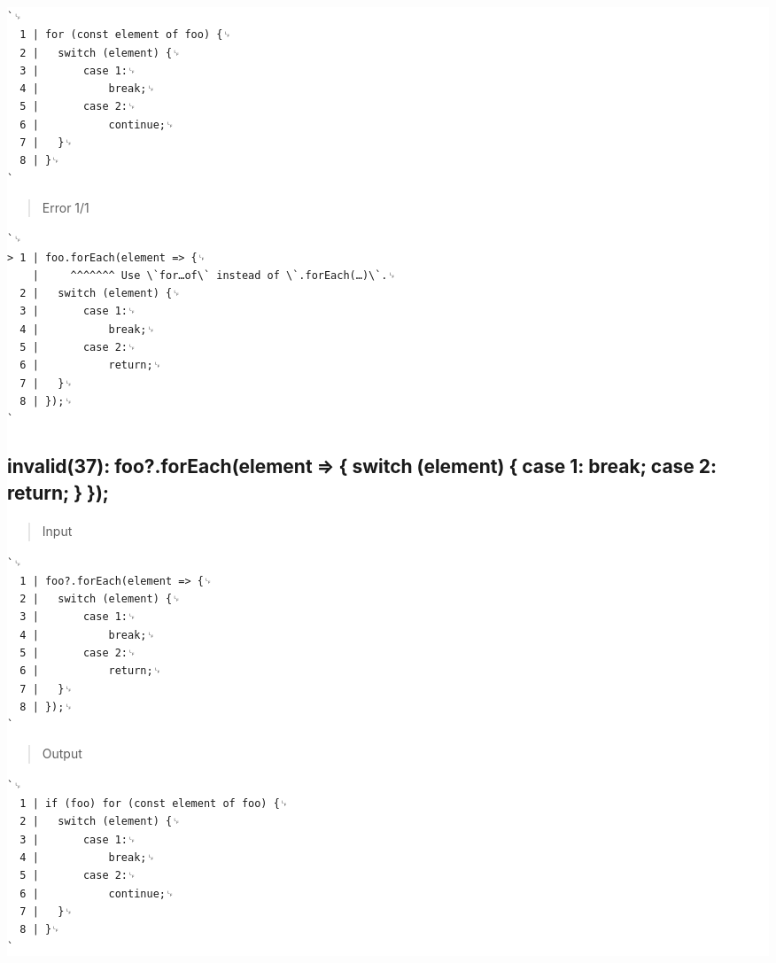     `␊
      1 | for (const element of foo) {␊
      2 | 	switch (element) {␊
      3 | 		case 1:␊
      4 | 			break;␊
      5 | 		case 2:␊
      6 | 			continue;␊
      7 | 	}␊
      8 | }␊
    `

> Error 1/1

    `␊
    > 1 | foo.forEach(element => {␊
        |     ^^^^^^^ Use \`for…of\` instead of \`.forEach(…)\`.␊
      2 | 	switch (element) {␊
      3 | 		case 1:␊
      4 | 			break;␊
      5 | 		case 2:␊
      6 | 			return;␊
      7 | 	}␊
      8 | });␊
    `

## invalid(37): foo?.forEach(element => { switch (element) { case 1: break; case 2: return; } });

> Input

    `␊
      1 | foo?.forEach(element => {␊
      2 | 	switch (element) {␊
      3 | 		case 1:␊
      4 | 			break;␊
      5 | 		case 2:␊
      6 | 			return;␊
      7 | 	}␊
      8 | });␊
    `

> Output

    `␊
      1 | if (foo) for (const element of foo) {␊
      2 | 	switch (element) {␊
      3 | 		case 1:␊
      4 | 			break;␊
      5 | 		case 2:␊
      6 | 			continue;␊
      7 | 	}␊
      8 | }␊
    `
